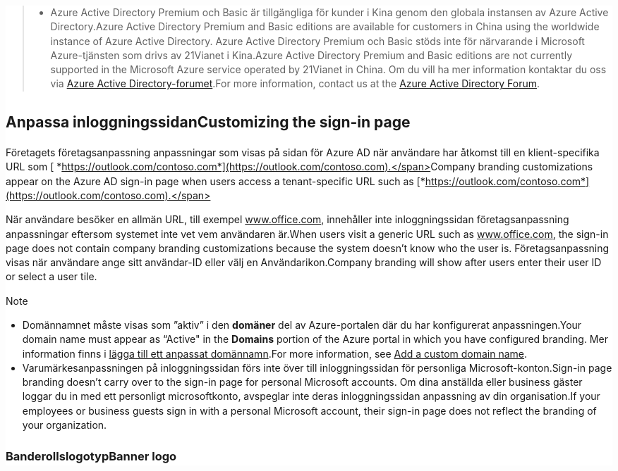 > * <span data-ttu-id="72600-110">Azure Active Directory Premium och Basic är tillgängliga för kunder i Kina genom den globala instansen av Azure Active Directory.</span><span class="sxs-lookup"><span data-stu-id="72600-110">Azure Active Directory Premium and Basic editions are available for customers in China using the worldwide instance of Azure Active Directory.</span></span> <span data-ttu-id="72600-111">Azure Active Directory Premium och Basic stöds inte för närvarande i Microsoft Azure-tjänsten som drivs av 21Vianet i Kina.</span><span class="sxs-lookup"><span data-stu-id="72600-111">Azure Active Directory Premium and Basic editions are not currently supported in the Microsoft Azure service operated by 21Vianet in China.</span></span> <span data-ttu-id="72600-112">Om du vill ha mer information kontaktar du oss via [Azure Active Directory-forumet](https://feedback.azure.com/forums/169401-azure-active-directory/).</span><span class="sxs-lookup"><span data-stu-id="72600-112">For more information, contact us at the [Azure Active Directory Forum](https://feedback.azure.com/forums/169401-azure-active-directory/).</span></span>

## <a name="customizing-the-sign-in-page"></a><span data-ttu-id="72600-113">Anpassa inloggningssidan</span><span class="sxs-lookup"><span data-stu-id="72600-113">Customizing the sign-in page</span></span>



<span data-ttu-id="72600-114">Företagets företagsanpassning anpassningar som visas på sidan för Azure AD när användare har åtkomst till en klient-specifika URL som [ *https://outlook.com/contoso.com*](https://outlook.com/contoso.com).</span><span class="sxs-lookup"><span data-stu-id="72600-114">Company branding customizations appear on the Azure AD sign-in page when users access a tenant-specific URL such as [*https://outlook.com/contoso.com*](https://outlook.com/contoso.com).</span></span>

<span data-ttu-id="72600-115">När användare besöker en allmän URL, till exempel www.office.com, innehåller inte inloggningssidan företagsanpassning anpassningar eftersom systemet inte vet vem användaren är.</span><span class="sxs-lookup"><span data-stu-id="72600-115">When users visit a generic URL such as www.office.com, the sign-in page does not contain company branding customizations because the system doesn’t know who the user is.</span></span> <span data-ttu-id="72600-116">Företagsanpassning visas när användare ange sitt användar-ID eller välj en Användarikon.</span><span class="sxs-lookup"><span data-stu-id="72600-116">Company branding will show after users enter their user ID or select a user tile.</span></span>

> [!NOTE]
> * <span data-ttu-id="72600-117">Domännamnet måste visas som ”aktiv” i den **domäner** del av Azure-portalen där du har konfigurerat anpassningen.</span><span class="sxs-lookup"><span data-stu-id="72600-117">Your domain name must appear as “Active" in the **Domains** portion of the Azure portal in which you have configured branding.</span></span> <span data-ttu-id="72600-118">Mer information finns i [lägga till ett anpassat domännamn](add-custom-domain.md).</span><span class="sxs-lookup"><span data-stu-id="72600-118">For more information, see [Add a custom domain name](add-custom-domain.md).</span></span>
> * <span data-ttu-id="72600-119">Varumärkesanpassningen på inloggningssidan förs inte över till inloggningssidan för personliga Microsoft-konton.</span><span class="sxs-lookup"><span data-stu-id="72600-119">Sign-in page branding doesn’t carry over to the sign-in page for personal Microsoft accounts.</span></span> <span data-ttu-id="72600-120">Om dina anställda eller business gäster loggar du in med ett personligt microsoftkonto, avspeglar inte deras inloggningssidan anpassning av din organisation.</span><span class="sxs-lookup"><span data-stu-id="72600-120">If your employees or business guests sign in with a personal Microsoft account, their sign-in page does not reflect the branding of your organization.</span></span>


### <a name="banner-logo"></a><span data-ttu-id="72600-121">Banderollslogotyp</span><span class="sxs-lookup"><span data-stu-id="72600-121">Banner logo</span></span> 
